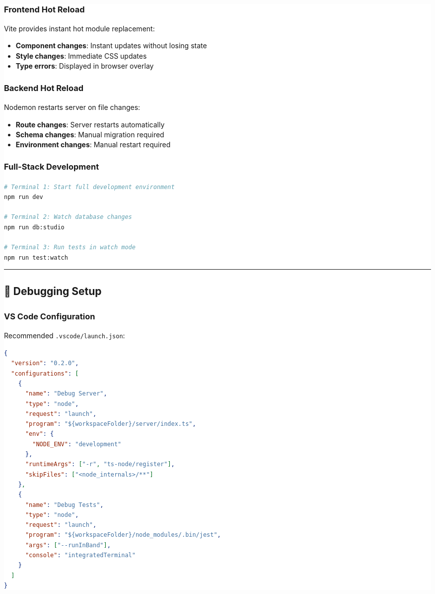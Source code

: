 ### **Frontend Hot Reload**
Vite provides instant hot module replacement:
- **Component changes**: Instant updates without losing state
- **Style changes**: Immediate CSS updates
- **Type errors**: Displayed in browser overlay

### **Backend Hot Reload**
Nodemon restarts server on file changes:
- **Route changes**: Server restarts automatically
- **Schema changes**: Manual migration required
- **Environment changes**: Manual restart required

### **Full-Stack Development**
```bash
# Terminal 1: Start full development environment
npm run dev

# Terminal 2: Watch database changes
npm run db:studio

# Terminal 3: Run tests in watch mode
npm run test:watch
```

---

## 🐛 Debugging Setup

### **VS Code Configuration**
Recommended `.vscode/launch.json`:

```json
{
  "version": "0.2.0",
  "configurations": [
    {
      "name": "Debug Server",
      "type": "node",
      "request": "launch",
      "program": "${workspaceFolder}/server/index.ts",
      "env": {
        "NODE_ENV": "development"
      },
      "runtimeArgs": ["-r", "ts-node/register"],
      "skipFiles": ["<node_internals>/**"]
    },
    {
      "name": "Debug Tests",
      "type": "node", 
      "request": "launch",
      "program": "${workspaceFolder}/node_modules/.bin/jest",
      "args": ["--runInBand"],
      "console": "integratedTerminal"
    }
  ]
}
```
